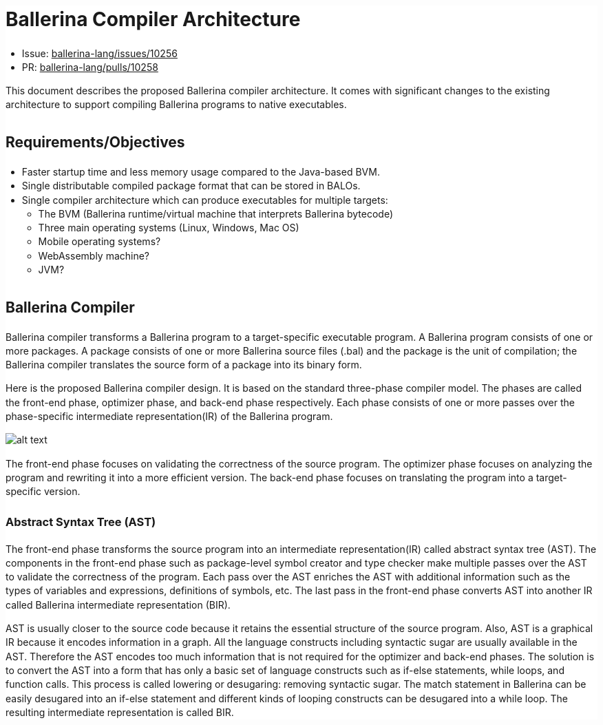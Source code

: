 # Ballerina Compiler Architecture

- Issue: [ballerina-lang/issues/10256](https://github.com/ballerina-platform/ballerina-lang/issues/10256)
- PR: [ballerina-lang/pulls/10258](https://github.com/ballerina-platform/ballerina-lang/pull/10258)

This document describes the proposed Ballerina compiler architecture. It comes with significant changes to the existing architecture to support compiling Ballerina programs to native executables.

## Requirements/Objectives 
- Faster startup time and less memory usage compared to the Java-based BVM.
- Single distributable compiled package format that can be stored in BALOs.
- Single compiler architecture which can produce executables for multiple targets:
    - The BVM (Ballerina runtime/virtual machine that interprets Ballerina bytecode)
    - Three main operating systems (Linux, Windows, Mac OS) 
    - Mobile operating systems? 
    - WebAssembly machine?
    - JVM?
    
## Ballerina Compiler
Ballerina compiler transforms a Ballerina program to a target-specific executable program. A Ballerina program consists of one or more packages. A package consists of one or more Ballerina source files (.bal) and the package is the unit of compilation; the Ballerina compiler translates the source form of a package into its binary form. 

Here is the proposed Ballerina compiler design. It is based on the standard three-phase compiler model. The phases are called the front-end phase, optimizer phase, and back-end phase respectively. Each phase consists of one or more passes over the phase-specific intermediate representation(IR) of the Ballerina program.

![alt text](../images/compiler/001-ballerina-compiler-design.png)

The front-end phase focuses on validating the correctness of the source program. The optimizer phase focuses on analyzing the program and rewriting it into a more efficient version. The back-end phase focuses on translating the program into a target-specific version.

### Abstract Syntax Tree (AST)
The front-end phase transforms the source program into an intermediate representation(IR) called abstract syntax tree (AST). The components in the front-end phase such as package-level symbol creator and type checker make multiple passes over the AST to validate the correctness of the program. Each pass over the AST enriches the AST with additional information such as the types of variables and expressions, definitions of symbols, etc. The last pass in the front-end phase converts AST into another IR called Ballerina intermediate representation (BIR).

AST is usually closer to the source code because it retains the essential structure of the source program. Also, AST is a graphical IR because it encodes information in a graph. All the language constructs including syntactic sugar are usually available in the AST. Therefore the AST encodes too much information that is not required for the optimizer and back-end phases. The solution is to convert the AST into a form that has only a basic set of language constructs such as if-else statements, while loops, and function calls.  This process is called lowering or desugaring: removing syntactic sugar. The match statement in Ballerina can be easily desugared into an if-else statement and different kinds of looping constructs can be desugared into a while loop. The resulting intermediate representation is called BIR.
